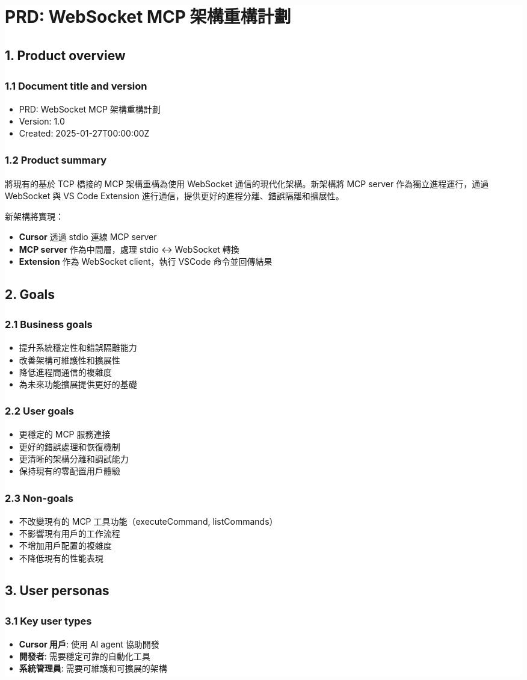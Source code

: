 # PRD: WebSocket MCP 架構重構計劃

## 1. Product overview

### 1.1 Document title and version

- PRD: WebSocket MCP 架構重構計劃
- Version: 1.0
- Created: 2025-01-27T00:00:00Z

### 1.2 Product summary

將現有的基於 TCP 橋接的 MCP 架構重構為使用 WebSocket 通信的現代化架構。新架構將 MCP server 作為獨立進程運行，通過 WebSocket 與 VS Code Extension 進行通信，提供更好的進程分離、錯誤隔離和擴展性。

新架構將實現：
- **Cursor** 透過 stdio 連線 MCP server
- **MCP server** 作為中間層，處理 stdio ↔ WebSocket 轉換
- **Extension** 作為 WebSocket client，執行 VSCode 命令並回傳結果

## 2. Goals

### 2.1 Business goals

- 提升系統穩定性和錯誤隔離能力
- 改善架構可維護性和擴展性
- 降低進程間通信的複雜度
- 為未來功能擴展提供更好的基礎

### 2.2 User goals

- 更穩定的 MCP 服務連接
- 更好的錯誤處理和恢復機制
- 更清晰的架構分離和調試能力
- 保持現有的零配置用戶體驗

### 2.3 Non-goals

- 不改變現有的 MCP 工具功能（executeCommand, listCommands）
- 不影響現有用戶的工作流程
- 不增加用戶配置的複雜度
- 不降低現有的性能表現

## 3. User personas

### 3.1 Key user types

- **Cursor 用戶**: 使用 AI agent 協助開發
- **開發者**: 需要穩定可靠的自動化工具
- **系統管理員**: 需要可維護和可擴展的架構
